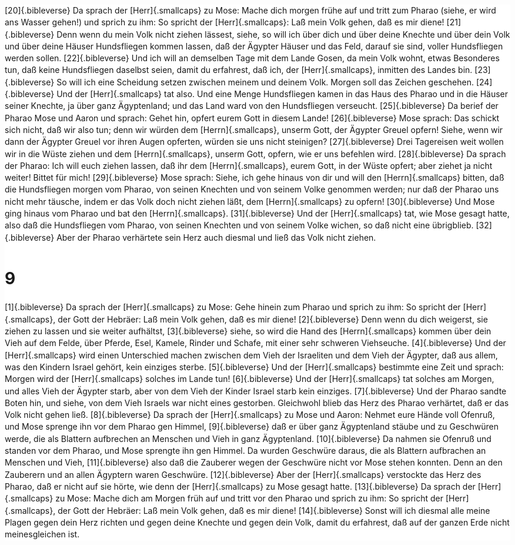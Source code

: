 [20]{.bibleverse} Da sprach der [Herr]{.smallcaps} zu Mose: Mache dich morgen frühe auf und tritt zum Pharao (siehe, er wird ans Wasser gehen!) und sprich zu ihm: So spricht der [Herr]{.smallcaps}: Laß mein Volk gehen, daß es mir diene! 
[21]{.bibleverse} Denn wenn du mein Volk nicht ziehen lässest, siehe, so will ich über dich und über deine Knechte und über dein Volk und über deine Häuser Hundsfliegen kommen lassen, daß der Ägypter Häuser und das Feld, darauf sie sind, voller Hundsfliegen werden sollen. 
[22]{.bibleverse} Und ich will an demselben Tage mit dem Lande Gosen, da mein Volk wohnt, etwas Besonderes tun, daß keine Hundsfliegen daselbst seien, damit du erfahrest, daß ich, der [Herr]{.smallcaps}, inmitten des Landes bin. 
[23]{.bibleverse} So will ich eine Scheidung setzen zwischen meinem und deinem Volk. Morgen soll das Zeichen geschehen. 
[24]{.bibleverse} Und der [Herr]{.smallcaps} tat also. Und eine Menge Hundsfliegen kamen in das Haus des Pharao und in die Häuser seiner Knechte, ja über ganz Ägyptenland; und das Land ward von den Hundsfliegen verseucht. 
[25]{.bibleverse} Da berief der Pharao Mose und Aaron und sprach: Gehet hin, opfert eurem Gott in diesem Lande! 
[26]{.bibleverse} Mose sprach: Das schickt sich nicht, daß wir also tun; denn wir würden dem [Herrn]{.smallcaps}, unserm Gott, der Ägypter Greuel opfern! Siehe, wenn wir dann der Ägypter Greuel vor ihren Augen opferten, würden sie uns nicht steinigen? 
[27]{.bibleverse} Drei Tagereisen weit wollen wir in die Wüste ziehen und dem [Herrn]{.smallcaps}, unserm Gott, opfern, wie er uns befehlen wird. 
[28]{.bibleverse} Da sprach der Pharao: Ich will euch ziehen lassen, daß ihr dem [Herrn]{.smallcaps}, eurem Gott, in der Wüste opfert; aber ziehet ja nicht weiter! Bittet für mich! 
[29]{.bibleverse} Mose sprach: Siehe, ich gehe hinaus von dir und will den [Herrn]{.smallcaps} bitten, daß die Hundsfliegen morgen vom Pharao, von seinen Knechten und von seinem Volke genommen werden; nur daß der Pharao uns nicht mehr täusche, indem er das Volk doch nicht ziehen läßt, dem [Herrn]{.smallcaps} zu opfern! 
[30]{.bibleverse} Und Mose ging hinaus vom Pharao und bat den [Herrn]{.smallcaps}. 
[31]{.bibleverse} Und der [Herr]{.smallcaps} tat, wie Mose gesagt hatte, also daß die Hundsfliegen vom Pharao, von seinen Knechten und von seinem Volke wichen, so daß nicht eine übrigblieb. 
[32]{.bibleverse} Aber der Pharao verhärtete sein Herz auch diesmal und ließ das Volk nicht ziehen. 

# 9 
[1]{.bibleverse} Da sprach der [Herr]{.smallcaps} zu Mose: Gehe hinein zum Pharao und sprich zu ihm: So spricht der [Herr]{.smallcaps}, der Gott der Hebräer: Laß mein Volk gehen, daß es mir diene! 
[2]{.bibleverse} Denn wenn du dich weigerst, sie ziehen zu lassen und sie weiter aufhältst, 
[3]{.bibleverse} siehe, so wird die Hand des [Herrn]{.smallcaps} kommen über dein Vieh auf dem Felde, über Pferde, Esel, Kamele, Rinder und Schafe, mit einer sehr schweren Viehseuche. 
[4]{.bibleverse} Und der [Herr]{.smallcaps} wird einen Unterschied machen zwischen dem Vieh der Israeliten und dem Vieh der Ägypter, daß aus allem, was den Kindern Israel gehört, kein einziges sterbe. 
[5]{.bibleverse} Und der [Herr]{.smallcaps} bestimmte eine Zeit und sprach: Morgen wird der [Herr]{.smallcaps} solches im Lande tun! 
[6]{.bibleverse} Und der [Herr]{.smallcaps} tat solches am Morgen, und alles Vieh der Ägypter starb, aber von dem Vieh der Kinder Israel starb kein einziges. 
[7]{.bibleverse} Und der Pharao sandte Boten hin, und siehe, von dem Vieh Israels war nicht eines gestorben. Gleichwohl blieb das Herz des Pharao verhärtet, daß er das Volk nicht gehen ließ. 
[8]{.bibleverse} Da sprach der [Herr]{.smallcaps} zu Mose und Aaron: Nehmet eure Hände voll Ofenruß, und Mose sprenge ihn vor dem Pharao gen Himmel, 
[9]{.bibleverse} daß er über ganz Ägyptenland stäube und zu Geschwüren werde, die als Blattern aufbrechen an Menschen und Vieh in ganz Ägyptenland. 
[10]{.bibleverse} Da nahmen sie Ofenruß und standen vor dem Pharao, und Mose sprengte ihn gen Himmel. Da wurden Geschwüre daraus, die als Blattern aufbrachen an Menschen und Vieh, 
[11]{.bibleverse} also daß die Zauberer wegen der Geschwüre nicht vor Mose stehen konnten. Denn an den Zauberern und an allen Ägyptern waren Geschwüre. 
[12]{.bibleverse} Aber der [Herr]{.smallcaps} verstockte das Herz des Pharao, daß er nicht auf sie hörte, wie denn der [Herr]{.smallcaps} zu Mose gesagt hatte. 
[13]{.bibleverse} Da sprach der [Herr]{.smallcaps} zu Mose: Mache dich am Morgen früh auf und tritt vor den Pharao und sprich zu ihm: So spricht der [Herr]{.smallcaps}, der Gott der Hebräer: Laß mein Volk gehen, daß es mir diene! 
[14]{.bibleverse} Sonst will ich diesmal alle meine Plagen gegen dein Herz richten und gegen deine Knechte und gegen dein Volk, damit du erfahrest, daß auf der ganzen Erde nicht meinesgleichen ist. 
